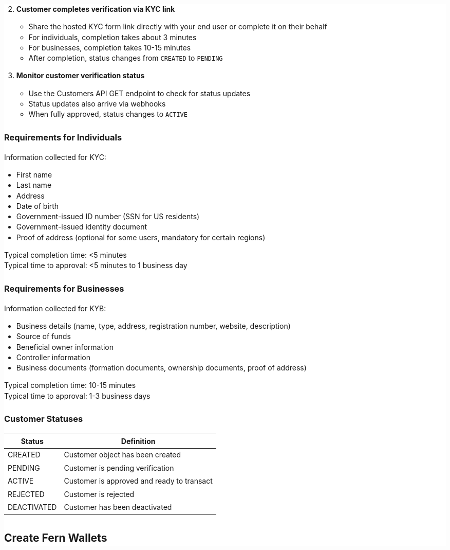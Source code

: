 2. **Customer completes verification via KYC link**
   - Share the hosted KYC form link directly with your end user or complete it on their behalf
   - For individuals, completion takes about 3 minutes
   - For businesses, completion takes 10-15 minutes
   - After completion, status changes from `CREATED` to `PENDING`

3. **Monitor customer verification status**
   - Use the Customers API GET endpoint to check for status updates
   - Status updates also arrive via webhooks
   - When fully approved, status changes to `ACTIVE`

### Requirements for Individuals

Information collected for KYC:
- First name
- Last name
- Address
- Date of birth
- Government-issued ID number (SSN for US residents)
- Government-issued identity document
- Proof of address (optional for some users, mandatory for certain regions)

Typical completion time: <5 minutes  
Typical time to approval: <5 minutes to 1 business day

### Requirements for Businesses

Information collected for KYB:
- Business details (name, type, address, registration number, website, description)
- Source of funds
- Beneficial owner information
- Controller information
- Business documents (formation documents, ownership documents, proof of address)

Typical completion time: 10-15 minutes  
Typical time to approval: 1-3 business days

### Customer Statuses

| Status | Definition |
|--------|------------|
| CREATED | Customer object has been created |
| PENDING | Customer is pending verification |
| ACTIVE | Customer is approved and ready to transact |
| REJECTED | Customer is rejected |
| DEACTIVATED | Customer has been deactivated |

## Create Fern Wallets
